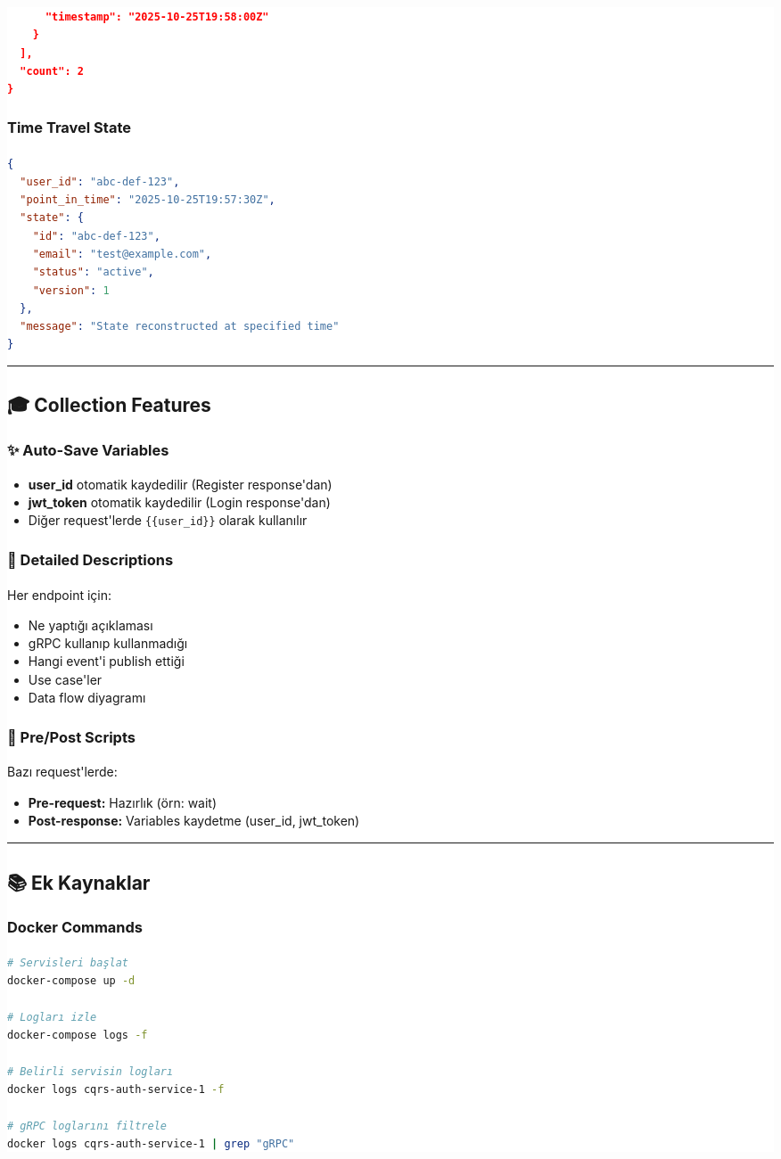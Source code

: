 ```json
      "timestamp": "2025-10-25T19:58:00Z"
    }
  ],
  "count": 2
}
```

### Time Travel State
```json
{
  "user_id": "abc-def-123",
  "point_in_time": "2025-10-25T19:57:30Z",
  "state": {
    "id": "abc-def-123",
    "email": "test@example.com",
    "status": "active",
    "version": 1
  },
  "message": "State reconstructed at specified time"
}
```

---

## 🎓 Collection Features

### ✨ Auto-Save Variables
- **user_id** otomatik kaydedilir (Register response'dan)
- **jwt_token** otomatik kaydedilir (Login response'dan)
- Diğer request'lerde `{{user_id}}` olarak kullanılır

### 📝 Detailed Descriptions
Her endpoint için:
- Ne yaptığı açıklaması
- gRPC kullanıp kullanmadığı
- Hangi event'i publish ettiği
- Use case'ler
- Data flow diyagramı

### 🎯 Pre/Post Scripts
Bazı request'lerde:
- **Pre-request:** Hazırlık (örn: wait)
- **Post-response:** Variables kaydetme (user_id, jwt_token)

---

## 📚 Ek Kaynaklar

### Docker Commands
```bash
# Servisleri başlat
docker-compose up -d

# Logları izle
docker-compose logs -f

# Belirli servisin logları
docker logs cqrs-auth-service-1 -f

# gRPC loglarını filtrele
docker logs cqrs-auth-service-1 | grep "gRPC"
```